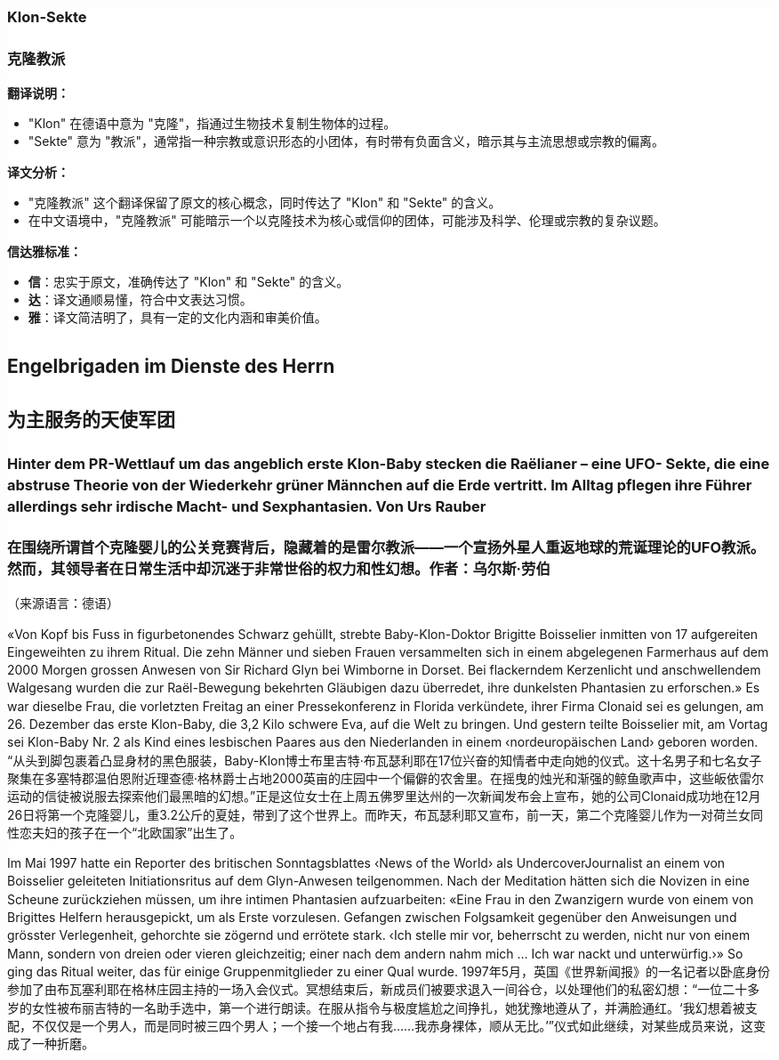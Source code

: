 ### Klon-Sekte
### 克隆教派

**翻译说明：**
- "Klon" 在德语中意为 "克隆"，指通过生物技术复制生物体的过程。
- "Sekte" 意为 "教派"，通常指一种宗教或意识形态的小团体，有时带有负面含义，暗示其与主流思想或宗教的偏离。

**译文分析：**
- "克隆教派" 这个翻译保留了原文的核心概念，同时传达了 "Klon" 和 "Sekte" 的含义。
- 在中文语境中，"克隆教派" 可能暗示一个以克隆技术为核心或信仰的团体，可能涉及科学、伦理或宗教的复杂议题。

**信达雅标准：**
- **信**：忠实于原文，准确传达了 "Klon" 和 "Sekte" 的含义。
- **达**：译文通顺易懂，符合中文表达习惯。
- **雅**：译文简洁明了，具有一定的文化内涵和审美价值。

## Engelbrigaden im Dienste des Herrn
## 为主服务的天使军团

### Hinter dem PR-Wettlauf um das angeblich erste Klon-Baby stecken die Raëlianer – eine UFO- Sekte, die eine abstruse Theorie von der Wiederkehr grüner Männchen auf die Erde vertritt. Im Alltag pflegen ihre Führer allerdings sehr irdische Macht- und Sexphantasien. Von Urs Rauber
### 在围绕所谓首个克隆婴儿的公关竞赛背后，隐藏着的是雷尔教派——一个宣扬外星人重返地球的荒诞理论的UFO教派。然而，其领导者在日常生活中却沉迷于非常世俗的权力和性幻想。作者：乌尔斯·劳伯

（来源语言：德语）

«Von Kopf bis Fuss in figurbetonendes Schwarz gehüllt, strebte Baby-Klon-Doktor Brigitte Boisselier inmitten von 17 aufgereiten Eingeweihten zu ihrem Ritual. Die zehn Männer und sieben Frauen versammelten sich in einem abgelegenen Farmerhaus auf dem 2000 Morgen grossen Anwesen von Sir Richard Glyn bei Wimborne in Dorset. Bei flackerndem Kerzenlicht und anschwellendem Walgesang wurden die zur Raël-Bewegung bekehrten Gläubigen dazu überredet, ihre dunkelsten Phantasien zu erforschen.» Es war dieselbe Frau, die vorletzten Freitag an einer Pressekonferenz in Florida verkündete, ihrer Firma Clonaid sei es gelungen, am 26. Dezember das erste Klon-Baby, die 3,2 Kilo schwere Eva, auf die Welt zu bringen. Und gestern teilte Boisselier mit, am Vortag sei Klon-Baby Nr. 2 als Kind eines lesbischen Paares aus den Niederlanden in einem ‹nordeuropäischen Land› geboren worden.
“从头到脚包裹着凸显身材的黑色服装，Baby-Klon博士布里吉特·布瓦瑟利耶在17位兴奋的知情者中走向她的仪式。这十名男子和七名女子聚集在多塞特郡温伯恩附近理查德·格林爵士占地2000英亩的庄园中一个偏僻的农舍里。在摇曳的烛光和渐强的鲸鱼歌声中，这些皈依雷尔运动的信徒被说服去探索他们最黑暗的幻想。”正是这位女士在上周五佛罗里达州的一次新闻发布会上宣布，她的公司Clonaid成功地在12月26日将第一个克隆婴儿，重3.2公斤的夏娃，带到了这个世界上。而昨天，布瓦瑟利耶又宣布，前一天，第二个克隆婴儿作为一对荷兰女同性恋夫妇的孩子在一个“北欧国家”出生了。

Im Mai 1997 hatte ein Reporter des britischen Sonntagsblattes ‹News of the World› als UndercoverJournalist an einem von Boisselier geleiteten Initiationsritus auf dem Glyn-Anwesen teilgenommen. Nach der Meditation hätten sich die Novizen in eine Scheune zurückziehen müssen, um ihre intimen Phantasien aufzuarbeiten: «Eine Frau in den Zwanzigern wurde von einem von Brigittes Helfern herausgepickt, um als Erste vorzulesen. Gefangen zwischen Folgsamkeit gegenüber den Anweisungen und grösster Verlegenheit, gehorchte sie zögernd und errötete stark. ‹Ich stelle mir vor, beherrscht zu werden, nicht nur von einem Mann, sondern von dreien oder vieren gleichzeitig; einer nach dem andern nahm mich … Ich war nackt und unterwürfig.›» So ging das Ritual weiter, das für einige Gruppenmitglieder zu einer Qual wurde.
1997年5月，英国《世界新闻报》的一名记者以卧底身份参加了由布瓦塞利耶在格林庄园主持的一场入会仪式。冥想结束后，新成员们被要求退入一间谷仓，以处理他们的私密幻想：“一位二十多岁的女性被布丽吉特的一名助手选中，第一个进行朗读。在服从指令与极度尴尬之间挣扎，她犹豫地遵从了，并满脸通红。‘我幻想着被支配，不仅仅是一个男人，而是同时被三四个男人；一个接一个地占有我……我赤身裸体，顺从无比。’”仪式如此继续，对某些成员来说，这变成了一种折磨。
